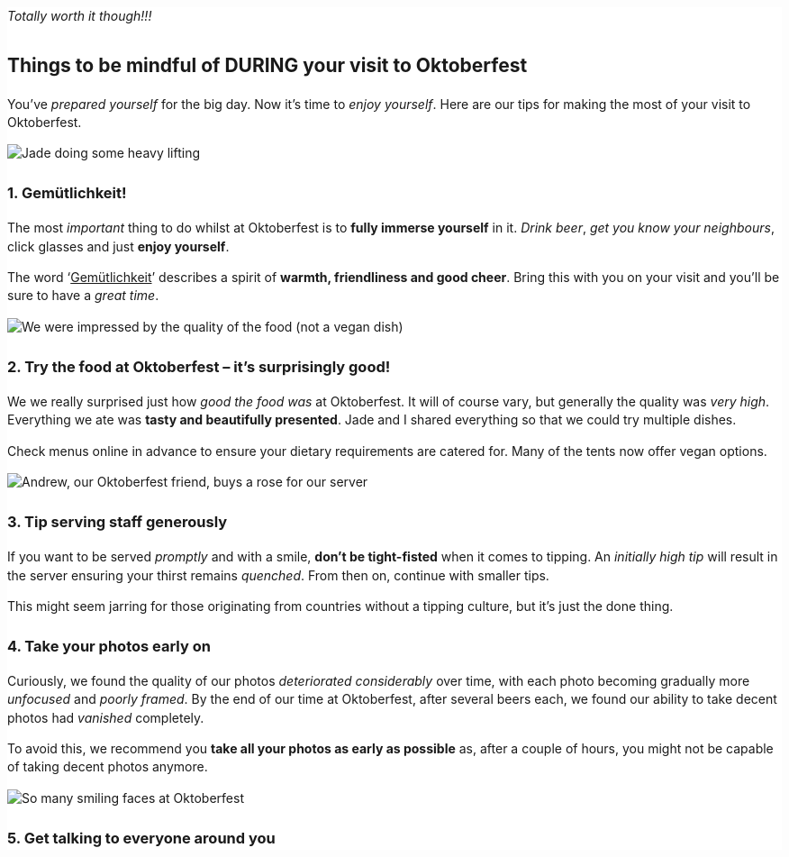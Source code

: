 _Totally worth it though!!!_

## Things to be mindful of DURING your visit to Oktoberfest

You’ve _prepared yourself_ for the big day. Now it’s time to _enjoy yourself_. Here are our tips for making the most of your visit to Oktoberfest.

![Jade doing some heavy lifting](https://res.cloudinary.com/dnxl7wsnx/image/upload/v1744196840/oktoberfest-jade-beer.jpg_dv3usf.webp)

### 1\. Gemütlichkeit!

The most _important_ thing to do whilst at Oktoberfest is to **fully immerse yourself** in it. _Drink beer_, _get you know your neighbours_, click glasses and just **enjoy yourself**.

The word ‘[Gemütlichkeit](https://en.wikipedia.org/wiki/Gemütlichkeit)’ describes a spirit of **warmth, friendliness and good cheer**. Bring this with you on your visit and you’ll be sure to have a _great time_.

![We were impressed by the quality of the food (not a vegan dish)](https://res.cloudinary.com/dnxl7wsnx/image/upload/v1744196850/oktoberfest-strudel.jpg_fqnqao.webp)

### 2\. Try the food at Oktoberfest – it’s surprisingly good!

We we really surprised just how _good the food was_ at Oktoberfest. It will of course vary, but generally the quality was _very high_. Everything we ate was **tasty and beautifully presented**. Jade and I shared everything so that we could try multiple dishes.

Check menus online in advance to ensure your dietary requirements are catered for. Many of the tents now offer vegan options.

![Andrew, our Oktoberfest friend, buys a rose for our server](https://res.cloudinary.com/dnxl7wsnx/image/upload/v1744196823/oktoberfest-andrew.jpg_lsmkxs.webp)

### 3\. Tip serving staff generously

If you want to be served _promptly_ and with a smile, **don’t be tight-fisted** when it comes to tipping. An _initially high tip_ will result in the server ensuring your thirst remains _quenched_. From then on, continue with smaller tips.

This might seem jarring for those originating from countries without a tipping culture, but it’s just the done thing.

### 4\. Take your photos early on

Curiously, we found the quality of our photos _deteriorated considerably_ over time, with each photo becoming gradually more _unfocused_ and _poorly framed_. By the end of our time at Oktoberfest, after several beers each, we found our ability to take decent photos had _vanished_ completely.

To avoid this, we recommend you **take all your photos as early as possible** as, after a couple of hours, you might not be capable of taking decent photos anymore.

![So many smiling faces at Oktoberfest](https://res.cloudinary.com/dnxl7wsnx/image/upload/v1744196831/oktoberfest-augustiner-tent.jpg_o321zb.webp)

### 5\. Get talking to everyone around you
